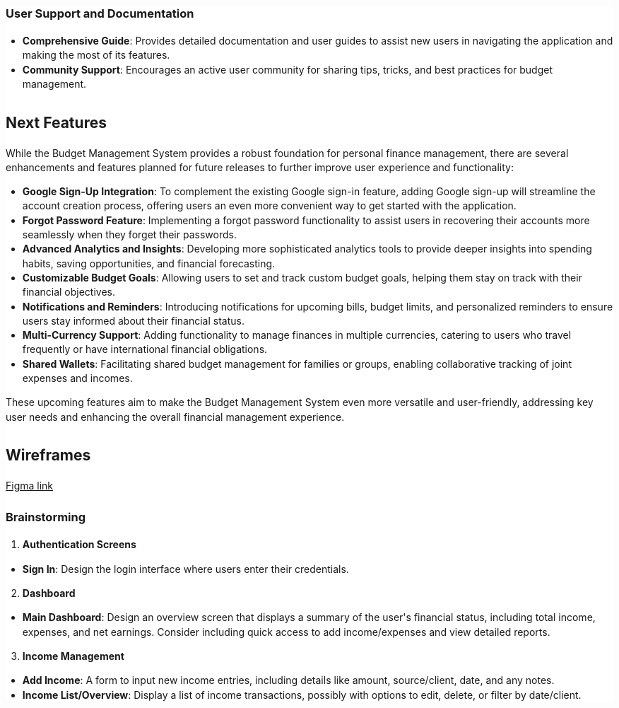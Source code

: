 ### User Support and Documentation

- **Comprehensive Guide**: Provides detailed documentation and user guides to assist new users in navigating the application and making the most of its features.
- **Community Support**: Encourages an active user community for sharing tips, tricks, and best practices for budget management.

## Next Features

While the Budget Management System provides a robust foundation for personal finance management, there are several enhancements and features planned for future releases to further improve user experience and functionality:

- **Google Sign-Up Integration**: To complement the existing Google sign-in feature, adding Google sign-up will streamline the account creation process, offering users an even more convenient way to get started with the application.
- **Forgot Password Feature**: Implementing a forgot password functionality to assist users in recovering their accounts more seamlessly when they forget their passwords.
- **Advanced Analytics and Insights**: Developing more sophisticated analytics tools to provide deeper insights into spending habits, saving opportunities, and financial forecasting.
- **Customizable Budget Goals**: Allowing users to set and track custom budget goals, helping them stay on track with their financial objectives.
- **Notifications and Reminders**: Introducing notifications for upcoming bills, budget limits, and personalized reminders to ensure users stay informed about their financial status.
- **Multi-Currency Support**: Adding functionality to manage finances in multiple currencies, catering to users who travel frequently or have international financial obligations.
- **Shared Wallets**: Facilitating shared budget management for families or groups, enabling collaborative tracking of joint expenses and incomes.

These upcoming features aim to make the Budget Management System even more versatile and user-friendly, addressing key user needs and enhancing the overall financial management experience.

## Wireframes

[Figma link](https://www.figma.com/file/kFjBaI0JvfGgwchYxaW6bP/Budget-Management-system?type=design&node-id=0%3A1&mode=design&t=prTqJCf04XHz0glx-1)

### Brainstorming

1. **Authentication Screens**

- **Sign In**: Design the login interface where users enter their credentials.

2. **Dashboard**

- **Main Dashboard**: Design an overview screen that displays a summary of the user's financial status, including total income, expenses, and net earnings. Consider including quick access to add income/expenses and view detailed reports.

3. **Income Management**

- **Add Income**: A form to input new income entries, including details like amount, source/client, date, and any notes.
- **Income List/Overview**: Display a list of income transactions, possibly with options to edit, delete, or filter by date/client.
